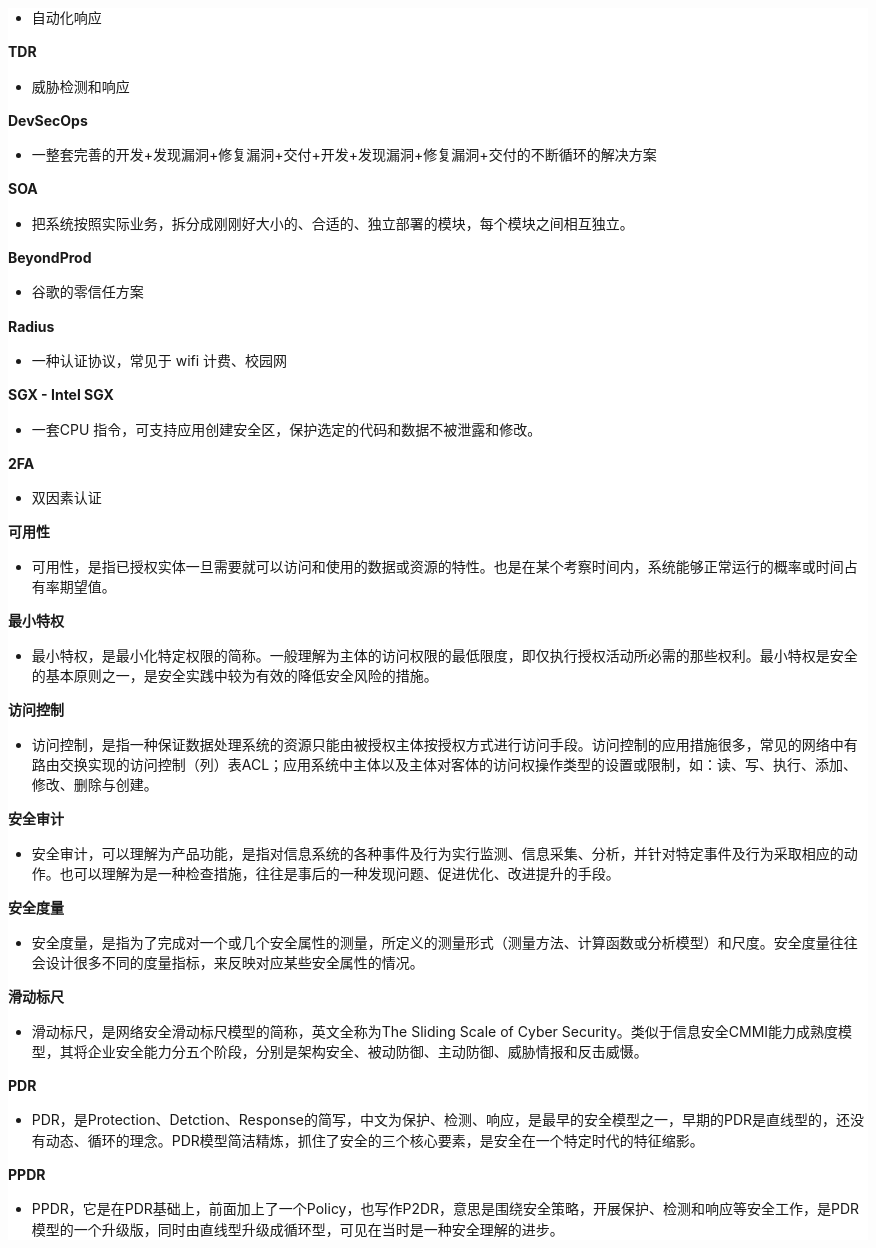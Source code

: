 - 自动化响应

**TDR**

- 威胁检测和响应

**DevSecOps**

- 一整套完善的开发+发现漏洞+修复漏洞+交付+开发+发现漏洞+修复漏洞+交付的不断循环的解决方案

**SOA**

- 把系统按照实际业务，拆分成刚刚好大小的、合适的、独立部署的模块，每个模块之间相互独立。

**BeyondProd**

- 谷歌的零信任方案

**Radius**

- 一种认证协议，常见于 wifi 计费、校园网

**SGX - Intel SGX**

- 一套CPU 指令，可支持应用创建安全区，保护选定的代码和数据不被泄露和修改。

**2FA**

- 双因素认证

**可用性**

- 可用性，是指已授权实体一旦需要就可以访问和使用的数据或资源的特性。也是在某个考察时间内，系统能够正常运行的概率或时间占有率期望值。

**最小特权**

- 最小特权，是最小化特定权限的简称。一般理解为主体的访问权限的最低限度，即仅执行授权活动所必需的那些权利。最小特权是安全的基本原则之一，是安全实践中较为有效的降低安全风险的措施。

**访问控制**

- 访问控制，是指一种保证数据处理系统的资源只能由被授权主体按授权方式进行访问手段。访问控制的应用措施很多，常见的网络中有路由交换实现的访问控制（列）表ACL；应用系统中主体以及主体对客体的访问权操作类型的设置或限制，如：读、写、执行、添加、修改、删除与创建。

**安全审计**

- 安全审计，可以理解为产品功能，是指对信息系统的各种事件及行为实行监测、信息采集、分析，并针对特定事件及行为采取相应的动作。也可以理解为是一种检查措施，往往是事后的一种发现问题、促进优化、改进提升的手段。

**安全度量**

- 安全度量，是指为了完成对一个或几个安全属性的测量，所定义的测量形式（测量方法、计算函数或分析模型）和尺度。安全度量往往会设计很多不同的度量指标，来反映对应某些安全属性的情况。

**滑动标尺**

- 滑动标尺，是网络安全滑动标尺模型的简称，英文全称为The Sliding Scale of Cyber Security。类似于信息安全CMMI能力成熟度模型，其将企业安全能力分五个阶段，分别是架构安全、被动防御、主动防御、威胁情报和反击威慑。

**PDR**

- PDR，是Protection、Detction、Response的简写，中文为保护、检测、响应，是最早的安全模型之一，早期的PDR是直线型的，还没有动态、循环的理念。PDR模型简洁精炼，抓住了安全的三个核心要素，是安全在一个特定时代的特征缩影。

**PPDR**

- PPDR，它是在PDR基础上，前面加上了一个Policy，也写作P2DR，意思是围绕安全策略，开展保护、检测和响应等安全工作，是PDR模型的一个升级版，同时由直线型升级成循环型，可见在当时是一种安全理解的进步。
